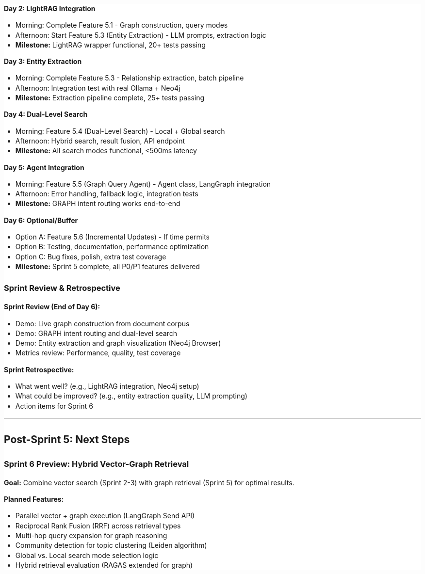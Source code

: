 **Day 2: LightRAG Integration**
- Morning: Complete Feature 5.1 - Graph construction, query modes
- Afternoon: Start Feature 5.3 (Entity Extraction) - LLM prompts, extraction logic
- **Milestone:** LightRAG wrapper functional, 20+ tests passing

**Day 3: Entity Extraction**
- Morning: Complete Feature 5.3 - Relationship extraction, batch pipeline
- Afternoon: Integration test with real Ollama + Neo4j
- **Milestone:** Extraction pipeline complete, 25+ tests passing

**Day 4: Dual-Level Search**
- Morning: Feature 5.4 (Dual-Level Search) - Local + Global search
- Afternoon: Hybrid search, result fusion, API endpoint
- **Milestone:** All search modes functional, <500ms latency

**Day 5: Agent Integration**
- Morning: Feature 5.5 (Graph Query Agent) - Agent class, LangGraph integration
- Afternoon: Error handling, fallback logic, integration tests
- **Milestone:** GRAPH intent routing works end-to-end

**Day 6: Optional/Buffer**
- Option A: Feature 5.6 (Incremental Updates) - If time permits
- Option B: Testing, documentation, performance optimization
- Option C: Bug fixes, polish, extra test coverage
- **Milestone:** Sprint 5 complete, all P0/P1 features delivered

### Sprint Review & Retrospective

**Sprint Review (End of Day 6):**
- Demo: Live graph construction from document corpus
- Demo: GRAPH intent routing and dual-level search
- Demo: Entity extraction and graph visualization (Neo4j Browser)
- Metrics review: Performance, quality, test coverage

**Sprint Retrospective:**
- What went well? (e.g., LightRAG integration, Neo4j setup)
- What could be improved? (e.g., entity extraction quality, LLM prompting)
- Action items for Sprint 6

---

## Post-Sprint 5: Next Steps

### Sprint 6 Preview: Hybrid Vector-Graph Retrieval

**Goal:** Combine vector search (Sprint 2-3) with graph retrieval (Sprint 5) for optimal results.

**Planned Features:**
- Parallel vector + graph execution (LangGraph Send API)
- Reciprocal Rank Fusion (RRF) across retrieval types
- Multi-hop query expansion for graph reasoning
- Community detection for topic clustering (Leiden algorithm)
- Global vs. Local search mode selection logic
- Hybrid retrieval evaluation (RAGAS extended for graph)
